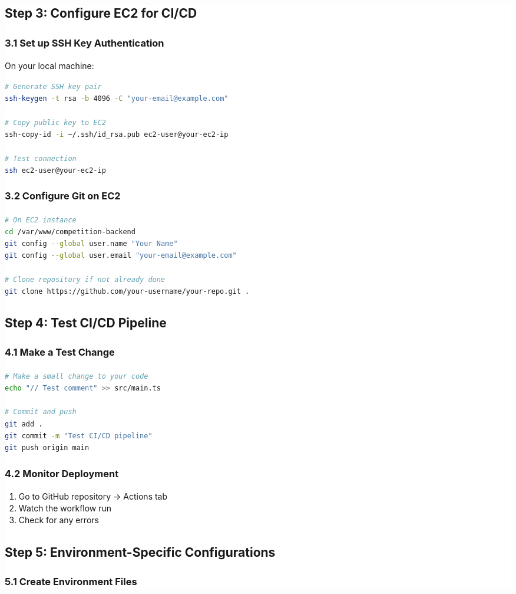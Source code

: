 ## Step 3: Configure EC2 for CI/CD

### 3.1 Set up SSH Key Authentication

On your local machine:
```bash
# Generate SSH key pair
ssh-keygen -t rsa -b 4096 -C "your-email@example.com"

# Copy public key to EC2
ssh-copy-id -i ~/.ssh/id_rsa.pub ec2-user@your-ec2-ip

# Test connection
ssh ec2-user@your-ec2-ip
```

### 3.2 Configure Git on EC2
```bash
# On EC2 instance
cd /var/www/competition-backend
git config --global user.name "Your Name"
git config --global user.email "your-email@example.com"

# Clone repository if not already done
git clone https://github.com/your-username/your-repo.git .
```

## Step 4: Test CI/CD Pipeline

### 4.1 Make a Test Change
```bash
# Make a small change to your code
echo "// Test comment" >> src/main.ts

# Commit and push
git add .
git commit -m "Test CI/CD pipeline"
git push origin main
```

### 4.2 Monitor Deployment
1. Go to GitHub repository → Actions tab
2. Watch the workflow run
3. Check for any errors

## Step 5: Environment-Specific Configurations

### 5.1 Create Environment Files
